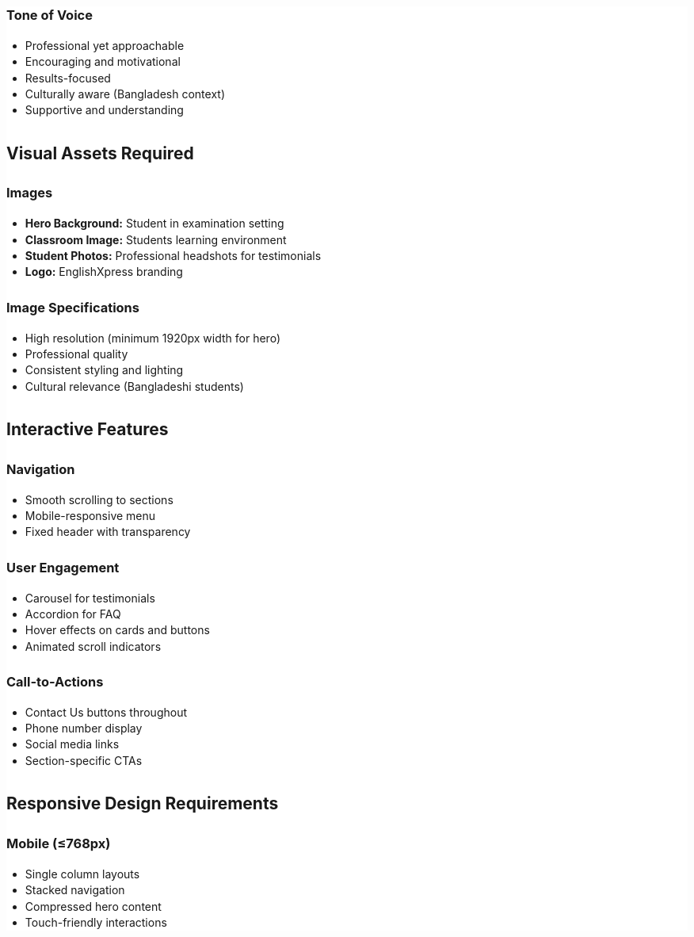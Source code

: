 ### Tone of Voice
- Professional yet approachable
- Encouraging and motivational
- Results-focused
- Culturally aware (Bangladesh context)
- Supportive and understanding

## Visual Assets Required

### Images
- **Hero Background:** Student in examination setting
- **Classroom Image:** Students learning environment
- **Student Photos:** Professional headshots for testimonials
- **Logo:** EnglishXpress branding

### Image Specifications
- High resolution (minimum 1920px width for hero)
- Professional quality
- Consistent styling and lighting
- Cultural relevance (Bangladeshi students)

## Interactive Features

### Navigation
- Smooth scrolling to sections
- Mobile-responsive menu
- Fixed header with transparency

### User Engagement
- Carousel for testimonials
- Accordion for FAQ
- Hover effects on cards and buttons
- Animated scroll indicators

### Call-to-Actions
- Contact Us buttons throughout
- Phone number display
- Social media links
- Section-specific CTAs

## Responsive Design Requirements

### Mobile (≤768px)
- Single column layouts
- Stacked navigation
- Compressed hero content
- Touch-friendly interactions
